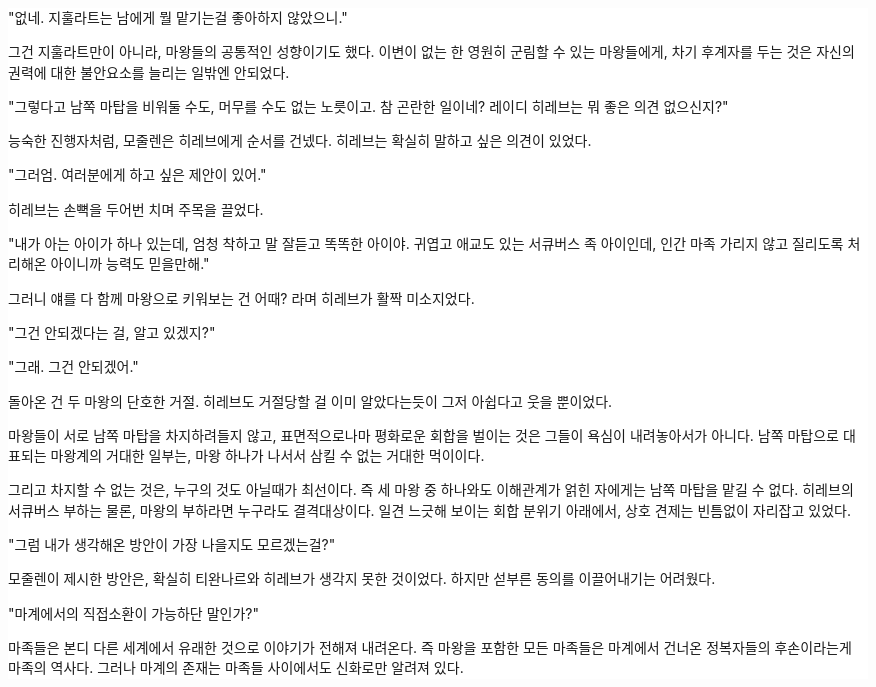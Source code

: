 
"없네. 지훌라트는 남에게 뭘 맡기는걸 좋아하지 않았으니."

  

그건 지훌라트만이 아니라, 마왕들의 공통적인 성향이기도 했다. 이변이 없는 한 영원히 군림할 수 있는 마왕들에게, 차기 후계자를 두는 것은 자신의 권력에 대한 불안요소를 늘리는 일밖엔 안되었다.

  

"그렇다고 남쪽 마탑을 비워둘 수도, 머무를 수도 없는 노릇이고. 참 곤란한 일이네? 레이디 히레브는 뭐 좋은 의견 없으신지?"

  

능숙한 진행자처럼, 모줄렌은 히레브에게 순서를 건넸다. 히레브는 확실히 말하고 싶은 의견이 있었다.

  

"그러엄. 여러분에게 하고 싶은 제안이 있어."

  

히레브는 손뼉을 두어번 치며 주목을 끌었다.

  

"내가 아는 아이가 하나 있는데, 엄청 착하고 말 잘듣고 똑똑한 아이야. 귀엽고 애교도 있는 서큐버스 족 아이인데, 인간 마족 가리지 않고 질리도록 처리해온 아이니까 능력도 믿을만해."

  

그러니 얘를 다 함께 마왕으로 키워보는 건 어때? 라며 히레브가 활짝 미소지었다.

  

"그건 안되겠다는 걸, 알고 있겠지?"

  

"그래. 그건 안되겠어."

  

돌아온 건 두 마왕의 단호한 거절. 히레브도 거절당할 걸 이미 알았다는듯이 그저 아쉽다고 웃을 뿐이었다.

  

마왕들이 서로 남쪽 마탑을 차지하려들지 않고, 표면적으로나마 평화로운 회합을 벌이는 것은 그들이 욕심이 내려놓아서가 아니다. 남쪽 마탑으로 대표되는 마왕계의 거대한 일부는, 마왕 하나가 나서서 삼킬 수 없는 거대한 먹이이다.

  

그리고 차지할 수 없는 것은, 누구의 것도 아닐때가 최선이다. 즉 세 마왕 중 하나와도 이해관계가 얽힌 자에게는 남쪽 마탑을 맡길 수 없다. 히레브의 서큐버스 부하는 물론, 마왕의 부하라면 누구라도 결격대상이다. 일견 느긋해 보이는 회합 분위기 아래에서, 상호 견제는 빈틈없이 자리잡고 있었다.

  

"그럼 내가 생각해온 방안이 가장 나을지도 모르겠는걸?"

  

모줄렌이 제시한 방안은, 확실히 티완나르와 히레브가 생각지 못한 것이었다. 하지만 섣부른 동의를 이끌어내기는 어려웠다.

  

"마계에서의 직접소환이 가능하단 말인가?"

  

마족들은 본디 다른 세계에서 유래한 것으로 이야기가 전해져 내려온다. 즉 마왕을 포함한 모든 마족들은 마계에서 건너온 정복자들의 후손이라는게 마족의 역사다. 그러나 마계의 존재는 마족들 사이에서도 신화로만 알려져 있다.

  
